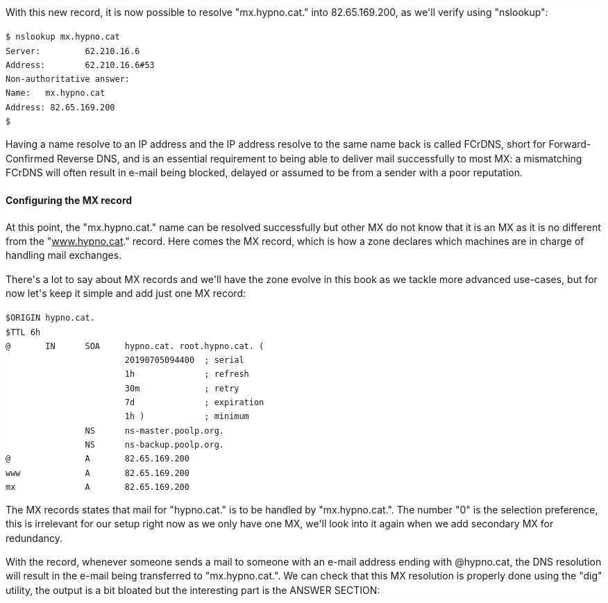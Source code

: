 With this new record,
it is now possible to resolve "mx.hypno.cat." into 82.65.169.200,
as we'll verify using "nslookup":

```
$ nslookup mx.hypno.cat
Server:         62.210.16.6
Address:        62.210.16.6#53
Non-authoritative answer:
Name:   mx.hypno.cat
Address: 82.65.169.200
$
```

Having a name resolve to an IP address and the IP address resolve to the same name back is called FCrDNS,
short for Forward-Confirmed Reverse DNS,
and is an essential requirement to being able to deliver mail successfully to most MX:
a mismatching FCrDNS will often result in e-mail being blocked, delayed or assumed to be from a sender with a poor reputation.


#### Configuring the MX record
At this point,
the "mx.hypno.cat." name can be resolved successfully but other MX do not know that it is an MX as it is no different from the "www.hypno.cat." record.
Here comes the MX record,
which is how a zone declares which machines are in charge of handling mail exchanges.

There's a lot to say about MX records and we'll have the zone evolve in this book as we tackle more advanced use-cases,
but for now let's keep it simple and add just one MX record:

```
$ORIGIN hypno.cat.
$TTL 6h
@       IN      SOA     hypno.cat. root.hypno.cat. (
                        20190705094400  ; serial
                        1h              ; refresh
                        30m             ; retry
                        7d              ; expiration
                        1h )            ; minimum
                NS      ns-master.poolp.org.
                NS      ns-backup.poolp.org.
@               A       82.65.169.200
www             A       82.65.169.200
mx              A       82.65.169.200
```

The MX records states that mail for "hypno.cat." is to be handled by "mx.hypno.cat.".
The number "0" is the selection preference,
this is irrelevant for our setup right now as we only have one MX,
we'll look into it again when we add secondary MX for redundancy.

With the record,
whenever someone sends a mail to someone with an e-mail address ending with @hypno.cat,
the DNS resolution will result in the e-mail being transferred to "mx.hypno.cat.".
We can check that this MX resolution is properly done using the "dig" utility,
the output is a bit bloated but the interesting part is the ANSWER SECTION:
